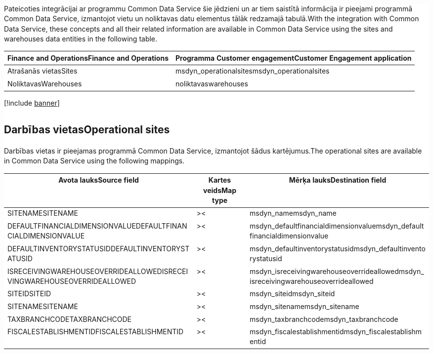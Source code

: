 <span data-ttu-id="1e8a9-108">Pateicoties integrācijai ar programmu Common Data Service šie jēdzieni un ar tiem saistītā informācija ir pieejami programmā Common Data Service, izmantojot vietu un noliktavas datu elementus tālāk redzamajā tabulā.</span><span class="sxs-lookup"><span data-stu-id="1e8a9-108">With the integration with Common Data Service, these concepts and all their related information are available in Common Data Service using the sites and warehouses data entities in the following table.</span></span>

<span data-ttu-id="1e8a9-109">Finance and Operations</span><span class="sxs-lookup"><span data-stu-id="1e8a9-109">Finance and Operations</span></span>  | <span data-ttu-id="1e8a9-110">Programma Customer engagement</span><span class="sxs-lookup"><span data-stu-id="1e8a9-110">Customer Engagement application</span></span>
--------------------------|---------------------------------
<span data-ttu-id="1e8a9-111">Atrašanās vietas</span><span class="sxs-lookup"><span data-stu-id="1e8a9-111">Sites</span></span>                     | <span data-ttu-id="1e8a9-112">msdyn_operationalsites</span><span class="sxs-lookup"><span data-stu-id="1e8a9-112">msdyn_operationalsites</span></span>
<span data-ttu-id="1e8a9-113">Noliktavas</span><span class="sxs-lookup"><span data-stu-id="1e8a9-113">Warehouses</span></span>                | <span data-ttu-id="1e8a9-114">noliktavas</span><span class="sxs-lookup"><span data-stu-id="1e8a9-114">warehouses</span></span>

[!include [banner](../includes/dual-write-symbols.md)]

## <a name="operational-sites"></a><span data-ttu-id="1e8a9-115">Darbības vietas</span><span class="sxs-lookup"><span data-stu-id="1e8a9-115">Operational sites</span></span>

<span data-ttu-id="1e8a9-116">Darbības vietas ir pieejamas programmā Common Data Service, izmantojot šādus kartējumus.</span><span class="sxs-lookup"><span data-stu-id="1e8a9-116">The operational sites are available in Common Data Service using the following mappings.</span></span>

<span data-ttu-id="1e8a9-117">Avota lauks</span><span class="sxs-lookup"><span data-stu-id="1e8a9-117">Source field</span></span> | <span data-ttu-id="1e8a9-118">Kartes veids</span><span class="sxs-lookup"><span data-stu-id="1e8a9-118">Map type</span></span> | <span data-ttu-id="1e8a9-119">Mērķa lauks</span><span class="sxs-lookup"><span data-stu-id="1e8a9-119">Destination field</span></span>
---|---|---
<span data-ttu-id="1e8a9-120">SITENAME</span><span class="sxs-lookup"><span data-stu-id="1e8a9-120">SITENAME</span></span> | >< | <span data-ttu-id="1e8a9-121">msdyn_name</span><span class="sxs-lookup"><span data-stu-id="1e8a9-121">msdyn_name</span></span>
<span data-ttu-id="1e8a9-122">DEFAULTFINANCIALDIMENSIONVALUE</span><span class="sxs-lookup"><span data-stu-id="1e8a9-122">DEFAULTFINANCIALDIMENSIONVALUE</span></span> | >< | <span data-ttu-id="1e8a9-123">msdyn_defaultfinancialdimensionvalue</span><span class="sxs-lookup"><span data-stu-id="1e8a9-123">msdyn_defaultfinancialdimensionvalue</span></span>
<span data-ttu-id="1e8a9-124">DEFAULTINVENTORYSTATUSID</span><span class="sxs-lookup"><span data-stu-id="1e8a9-124">DEFAULTINVENTORYSTATUSID</span></span> | >< | <span data-ttu-id="1e8a9-125">msdyn_defaultinventorystatusid</span><span class="sxs-lookup"><span data-stu-id="1e8a9-125">msdyn_defaultinventorystatusid</span></span>
<span data-ttu-id="1e8a9-126">ISRECEIVINGWAREHOUSEOVERRIDEALLOWED</span><span class="sxs-lookup"><span data-stu-id="1e8a9-126">ISRECEIVINGWAREHOUSEOVERRIDEALLOWED</span></span> | >< | <span data-ttu-id="1e8a9-127">msdyn_isreceivingwarehouseoverrideallowed</span><span class="sxs-lookup"><span data-stu-id="1e8a9-127">msdyn_isreceivingwarehouseoverrideallowed</span></span>
<span data-ttu-id="1e8a9-128">SITEID</span><span class="sxs-lookup"><span data-stu-id="1e8a9-128">SITEID</span></span> | >< | <span data-ttu-id="1e8a9-129">msdyn_siteid</span><span class="sxs-lookup"><span data-stu-id="1e8a9-129">msdyn_siteid</span></span>
<span data-ttu-id="1e8a9-130">SITENAME</span><span class="sxs-lookup"><span data-stu-id="1e8a9-130">SITENAME</span></span> | >< | <span data-ttu-id="1e8a9-131">msdyn_sitename</span><span class="sxs-lookup"><span data-stu-id="1e8a9-131">msdyn_sitename</span></span>
<span data-ttu-id="1e8a9-132">TAXBRANCHCODE</span><span class="sxs-lookup"><span data-stu-id="1e8a9-132">TAXBRANCHCODE</span></span> | >< | <span data-ttu-id="1e8a9-133">msdyn_taxbranchcode</span><span class="sxs-lookup"><span data-stu-id="1e8a9-133">msdyn_taxbranchcode</span></span>
<span data-ttu-id="1e8a9-134">FISCALESTABLISHMENTID</span><span class="sxs-lookup"><span data-stu-id="1e8a9-134">FISCALESTABLISHMENTID</span></span> | >< | <span data-ttu-id="1e8a9-135">msdyn_fiscalestablishmentid</span><span class="sxs-lookup"><span data-stu-id="1e8a9-135">msdyn_fiscalestablishmentid</span></span>